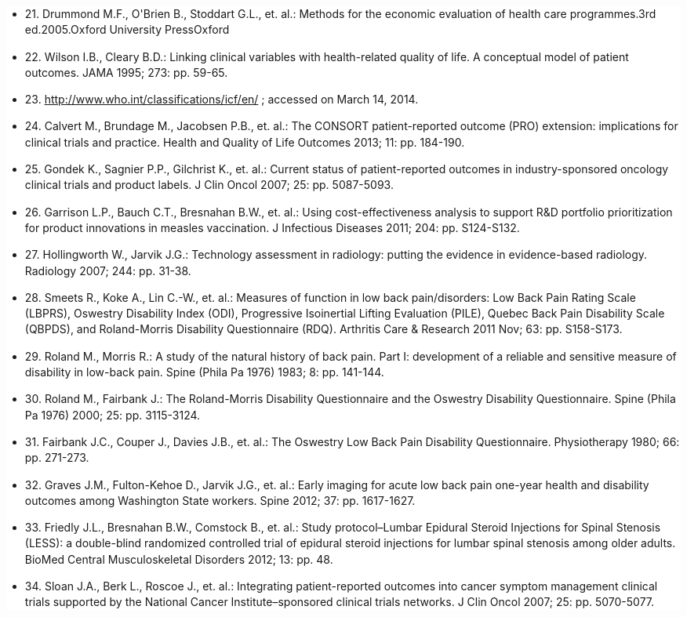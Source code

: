 
- 21\. Drummond M.F., O'Brien B., Stoddart G.L., et. al.: Methods for the economic evaluation of health care programmes.3rd ed.2005.Oxford University PressOxford


- 22\. Wilson I.B., Cleary B.D.: Linking clinical variables with health-related quality of life. A conceptual model of patient outcomes. JAMA 1995; 273: pp. 59-65.


- 23\.  http://www.who.int/classifications/icf/en/  ; accessed on March 14, 2014.


- 24\. Calvert M., Brundage M., Jacobsen P.B., et. al.: The CONSORT patient-reported outcome (PRO) extension: implications for clinical trials and practice. Health and Quality of Life Outcomes 2013; 11: pp. 184-190.


- 25\. Gondek K., Sagnier P.P., Gilchrist K., et. al.: Current status of patient-reported outcomes in industry-sponsored oncology clinical trials and product labels. J Clin Oncol 2007; 25: pp. 5087-5093.


- 26\. Garrison L.P., Bauch C.T., Bresnahan B.W., et. al.: Using cost-effectiveness analysis to support R&D portfolio prioritization for product innovations in measles vaccination. J Infectious Diseases 2011; 204: pp. S124-S132.


- 27\. Hollingworth W., Jarvik J.G.: Technology assessment in radiology: putting the evidence in evidence-based radiology. Radiology 2007; 244: pp. 31-38.


- 28\. Smeets R., Koke A., Lin C.-W., et. al.: Measures of function in low back pain/disorders: Low Back Pain Rating Scale (LBPRS), Oswestry Disability Index (ODI), Progressive Isoinertial Lifting Evaluation (PILE), Quebec Back Pain Disability Scale (QBPDS), and Roland-Morris Disability Questionnaire (RDQ). Arthritis Care & Research 2011 Nov; 63: pp. S158-S173.


- 29\. Roland M., Morris R.: A study of the natural history of back pain. Part I: development of a reliable and sensitive measure of disability in low-back pain. Spine (Phila Pa 1976) 1983; 8: pp. 141-144.


- 30\. Roland M., Fairbank J.: The Roland-Morris Disability Questionnaire and the Oswestry Disability Questionnaire. Spine (Phila Pa 1976) 2000; 25: pp. 3115-3124.


- 31\. Fairbank J.C., Couper J., Davies J.B., et. al.: The Oswestry Low Back Pain Disability Questionnaire. Physiotherapy 1980; 66: pp. 271-273.


- 32\. Graves J.M., Fulton-Kehoe D., Jarvik J.G., et. al.: Early imaging for acute low back pain one-year health and disability outcomes among Washington State workers. Spine 2012; 37: pp. 1617-1627.


- 33\. Friedly J.L., Bresnahan B.W., Comstock B., et. al.: Study protocol–Lumbar Epidural Steroid Injections for Spinal Stenosis (LESS): a double-blind randomized controlled trial of epidural steroid injections for lumbar spinal stenosis among older adults. BioMed Central Musculoskeletal Disorders 2012; 13: pp. 48.


- 34\. Sloan J.A., Berk L., Roscoe J., et. al.: Integrating patient-reported outcomes into cancer symptom management clinical trials supported by the National Cancer Institute–sponsored clinical trials networks. J Clin Oncol 2007; 25: pp. 5070-5077.
